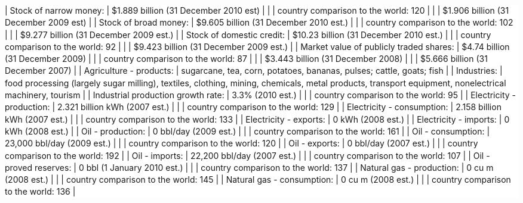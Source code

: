 | Stock of narrow money: | $1.889 billion (31 December 2010 est) |
| | country comparison to the world: 120 |
| | $1.906 billion (31 December 2009 est) |
| Stock of broad money: | $9.605 billion (31 December 2010 est.) |
| | country comparison to the world: 102 |
| | $9.277 billion (31 December 2009 est.) |
| Stock of domestic credit: | $10.23 billion (31 December 2010 est.) |
| | country comparison to the world: 92 |
| | $9.423 billion (31 December 2009 est.) |
| Market value of publicly traded shares: | $4.74 billion (31 December 2009) |
| | country comparison to the world: 87 |
| | $3.443 billion (31 December 2008) |
| | $5.666 billion (31 December 2007) |
| Agriculture - products: | sugarcane, tea, corn, potatoes, bananas, pulses; cattle, goats; fish |
| Industries: | food processing (largely sugar milling), textiles, clothing, mining, chemicals, metal products, transport equipment, nonelectrical machinery, tourism |
| Industrial production growth rate: | 3.3% (2010 est.) |
| | country comparison to the world: 95 |
| Electricity - production: | 2.321 billion kWh (2007 est.) |
| | country comparison to the world: 129 |
| Electricity - consumption: | 2.158 billion kWh (2007 est.) |
| | country comparison to the world: 133 |
| Electricity - exports: | 0 kWh (2008 est.) |
| Electricity - imports: | 0 kWh (2008 est.) |
| Oil - production: | 0 bbl/day (2009 est.) |
| | country comparison to the world: 161 |
| Oil - consumption: | 23,000 bbl/day (2009 est.) |
| | country comparison to the world: 120 |
| Oil - exports: | 0 bbl/day (2007 est.) |
| | country comparison to the world: 192 |
| Oil - imports: | 22,200 bbl/day (2007 est.) |
| | country comparison to the world: 107 |
| Oil - proved reserves: | 0 bbl (1 January 2010 est.) |
| | country comparison to the world: 137 |
| Natural gas - production: | 0 cu m (2008 est.) |
| | country comparison to the world: 145 |
| Natural gas - consumption: | 0 cu m (2008 est.) |
| | country comparison to the world: 136 |